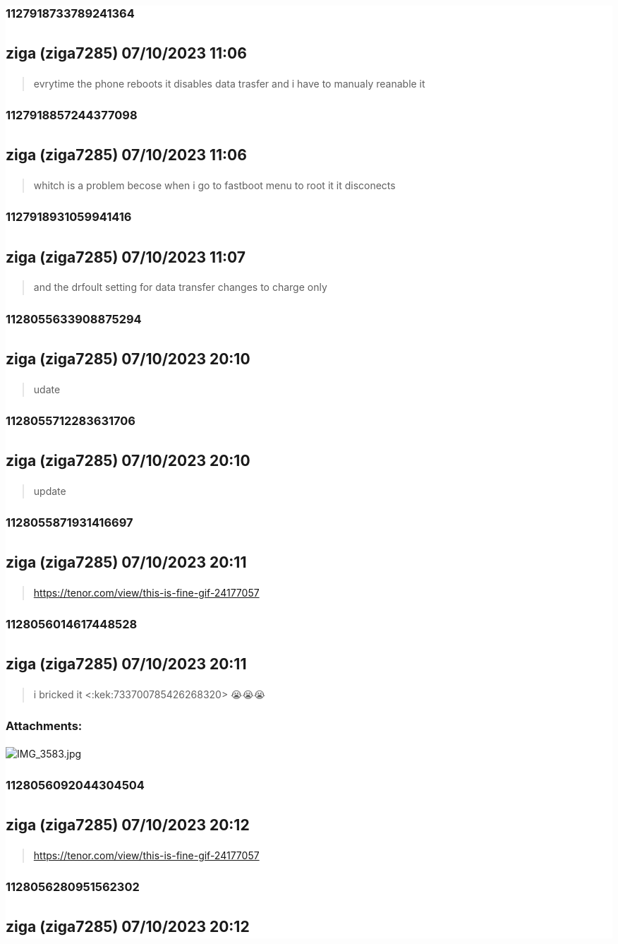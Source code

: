 ### 1127918733789241364
## ziga (ziga7285) 07/10/2023 11:06 

> evrytime the phone reboots it disables data trasfer and i have to manualy reanable it

### 1127918857244377098
## ziga (ziga7285) 07/10/2023 11:06 

> whitch is a problem becose when i go to fastboot menu to root it it disconects

### 1127918931059941416
## ziga (ziga7285) 07/10/2023 11:07 

> and the drfoult setting for data transfer changes to charge only

### 1128055633908875294
## ziga (ziga7285) 07/10/2023 20:10 

> udate

### 1128055712283631706
## ziga (ziga7285) 07/10/2023 20:10 

> update

### 1128055871931416697
## ziga (ziga7285) 07/10/2023 20:11 

> https://tenor.com/view/this-is-fine-gif-24177057

### 1128056014617448528
## ziga (ziga7285) 07/10/2023 20:11 

> i bricked it <:kek:733700785426268320> 😭😭😭
### Attachments: 
![IMG_3583.jpg](https://yuzudiscordbackup.s3.us-west-2.amazonaws.com/files-media/1128056014617448528_IMG_3583.jpg)

### 1128056092044304504
## ziga (ziga7285) 07/10/2023 20:12 

> https://tenor.com/view/this-is-fine-gif-24177057

### 1128056280951562302
## ziga (ziga7285) 07/10/2023 20:12 
